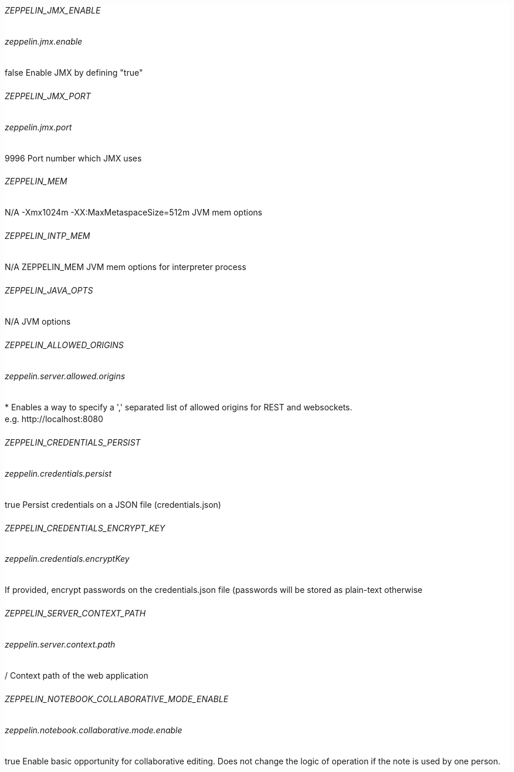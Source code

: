   <tr>
    <td><h6 class="properties">ZEPPELIN_JMX_ENABLE</h6></td>
    <td><h6 class="properties">zeppelin.jmx.enable</h6></td>
    <td>false</td>
    <td>Enable JMX by defining "true"</td>
  </tr>
  <tr>
    <td><h6 class="properties">ZEPPELIN_JMX_PORT</h6></td>
    <td><h6 class="properties">zeppelin.jmx.port</h6></td>
    <td>9996</td>
    <td>Port number which JMX uses</td>
  </tr>
  <tr>
    <td><h6 class="properties">ZEPPELIN_MEM</h6></td>
    <td>N/A</td>
    <td>-Xmx1024m -XX:MaxMetaspaceSize=512m</td>
    <td>JVM mem options</td>
  </tr>
  <tr>
    <td><h6 class="properties">ZEPPELIN_INTP_MEM</h6></td>
    <td>N/A</td>
    <td>ZEPPELIN_MEM</td>
    <td>JVM mem options for interpreter process</td>
  </tr>
  <tr>
    <td><h6 class="properties">ZEPPELIN_JAVA_OPTS</h6></td>
    <td>N/A</td>
    <td></td>
    <td>JVM options</td>
  </tr>
  <tr>
    <td><h6 class="properties">ZEPPELIN_ALLOWED_ORIGINS</h6></td>
    <td><h6 class="properties">zeppelin.server.allowed.origins</h6></td>
    <td>*</td>
    <td>Enables a way to specify a ',' separated list of allowed origins for REST and websockets. <br /> e.g. http://localhost:8080</td>
  </tr>
  <tr>
    <td><h6 class="properties">ZEPPELIN_CREDENTIALS_PERSIST</h6></td>
    <td><h6 class="properties">zeppelin.credentials.persist</h6></td>
    <td>true</td>
    <td>Persist credentials on a JSON file (credentials.json)</td>
  </tr>  
  <tr>
    <td><h6 class="properties">ZEPPELIN_CREDENTIALS_ENCRYPT_KEY</h6></td>
    <td><h6 class="properties">zeppelin.credentials.encryptKey</h6></td>
    <td></td>
    <td>If provided, encrypt passwords on the credentials.json file (passwords will be stored as plain-text otherwise</td>
  </tr>  
  <tr>
    <td><h6 class="properties">ZEPPELIN_SERVER_CONTEXT_PATH</h6></td>
    <td><h6 class="properties">zeppelin.server.context.path</h6></td>
    <td>/</td>
    <td>Context path of the web application</td>
  </tr>
  <tr>
    <td><h6 class="properties">ZEPPELIN_NOTEBOOK_COLLABORATIVE_MODE_ENABLE</h6></td>
    <td><h6 class="properties">zeppelin.notebook.collaborative.mode.enable</h6></td>
    <td>true</td>
    <td>Enable basic opportunity for collaborative editing. Does not change the logic of operation if the note is used by one person.</td>
  </tr>
  <tr>